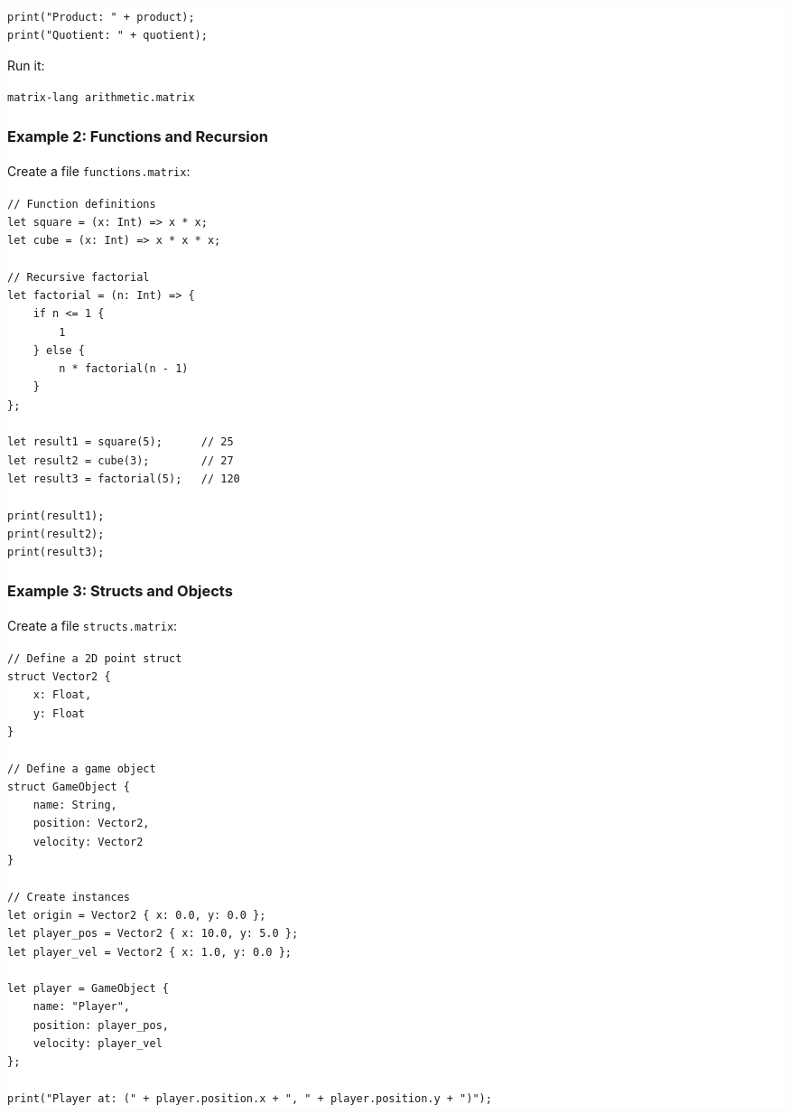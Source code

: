 ```matrix
print("Product: " + product);
print("Quotient: " + quotient);
```

Run it:
```bash
matrix-lang arithmetic.matrix
```

### Example 2: Functions and Recursion
Create a file `functions.matrix`:
```matrix
// Function definitions
let square = (x: Int) => x * x;
let cube = (x: Int) => x * x * x;

// Recursive factorial
let factorial = (n: Int) => {
    if n <= 1 {
        1
    } else {
        n * factorial(n - 1)
    }
};

let result1 = square(5);      // 25
let result2 = cube(3);        // 27
let result3 = factorial(5);   // 120

print(result1);
print(result2);
print(result3);
```

### Example 3: Structs and Objects
Create a file `structs.matrix`:
```matrix
// Define a 2D point struct
struct Vector2 {
    x: Float,
    y: Float
}

// Define a game object
struct GameObject {
    name: String,
    position: Vector2,
    velocity: Vector2
}

// Create instances
let origin = Vector2 { x: 0.0, y: 0.0 };
let player_pos = Vector2 { x: 10.0, y: 5.0 };
let player_vel = Vector2 { x: 1.0, y: 0.0 };

let player = GameObject {
    name: "Player",
    position: player_pos,
    velocity: player_vel
};

print("Player at: (" + player.position.x + ", " + player.position.y + ")");
```
